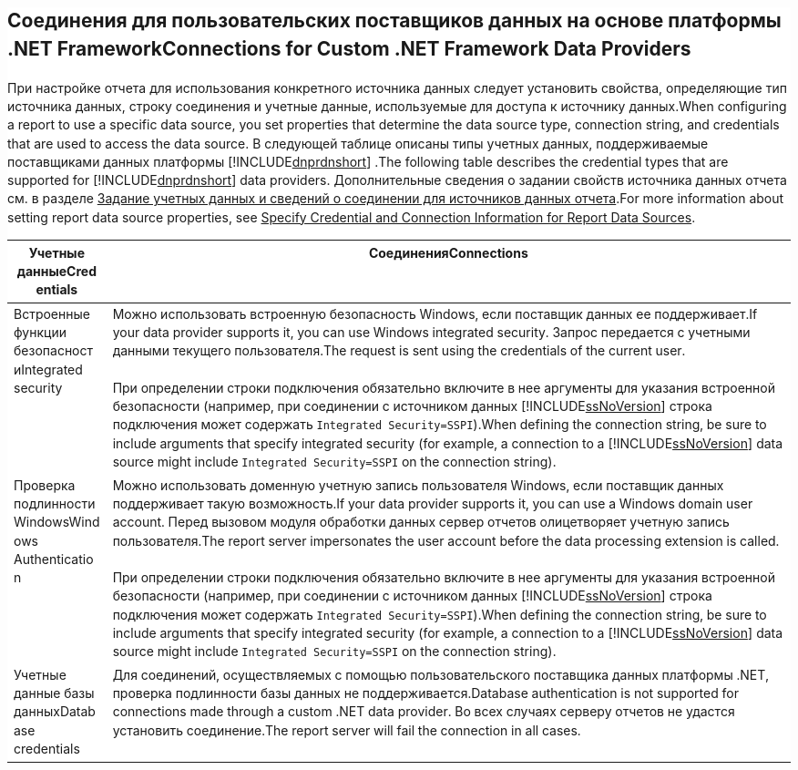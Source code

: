 ## <a name="connections-for-custom-net-framework-data-providers"></a><span data-ttu-id="d9dc3-116">Соединения для пользовательских поставщиков данных на основе платформы .NET Framework</span><span class="sxs-lookup"><span data-stu-id="d9dc3-116">Connections for Custom .NET Framework Data Providers</span></span>  
 <span data-ttu-id="d9dc3-117">При настройке отчета для использования конкретного источника данных следует установить свойства, определяющие тип источника данных, строку соединения и учетные данные, используемые для доступа к источнику данных.</span><span class="sxs-lookup"><span data-stu-id="d9dc3-117">When configuring a report to use a specific data source, you set properties that determine the data source type, connection string, and credentials that are used to access the data source.</span></span> <span data-ttu-id="d9dc3-118">В следующей таблице описаны типы учетных данных, поддерживаемые поставщиками данных платформы [!INCLUDE[dnprdnshort](../../includes/dnprdnshort-md.md)] .</span><span class="sxs-lookup"><span data-stu-id="d9dc3-118">The following table describes the credential types that are supported for [!INCLUDE[dnprdnshort](../../includes/dnprdnshort-md.md)] data providers.</span></span> <span data-ttu-id="d9dc3-119">Дополнительные сведения о задании свойств источника данных отчета см. в разделе [Задание учетных данных и сведений о соединении для источников данных отчета](specify-credential-and-connection-information-for-report-data-sources.md).</span><span class="sxs-lookup"><span data-stu-id="d9dc3-119">For more information about setting report data source properties, see [Specify Credential and Connection Information for Report Data Sources](specify-credential-and-connection-information-for-report-data-sources.md).</span></span>  
  
|<span data-ttu-id="d9dc3-120">Учетные данные</span><span class="sxs-lookup"><span data-stu-id="d9dc3-120">Credentials</span></span>|<span data-ttu-id="d9dc3-121">Соединения</span><span class="sxs-lookup"><span data-stu-id="d9dc3-121">Connections</span></span>|  
|-----------------|-----------------|  
|<span data-ttu-id="d9dc3-122">Встроенные функции безопасности</span><span class="sxs-lookup"><span data-stu-id="d9dc3-122">Integrated security</span></span>|<span data-ttu-id="d9dc3-123">Можно использовать встроенную безопасность Windows, если поставщик данных ее поддерживает.</span><span class="sxs-lookup"><span data-stu-id="d9dc3-123">If your data provider supports it, you can use Windows integrated security.</span></span> <span data-ttu-id="d9dc3-124">Запрос передается с учетными данными текущего пользователя.</span><span class="sxs-lookup"><span data-stu-id="d9dc3-124">The request is sent using the credentials of the current user.</span></span><br /><br /> <span data-ttu-id="d9dc3-125">При определении строки подключения обязательно включите в нее аргументы для указания встроенной безопасности (например, при соединении с источником данных [!INCLUDE[ssNoVersion](../../includes/ssnoversion-md.md)] строка подключения может содержать `Integrated Security=SSPI`).</span><span class="sxs-lookup"><span data-stu-id="d9dc3-125">When defining the connection string, be sure to include arguments that specify integrated security (for example, a connection to a [!INCLUDE[ssNoVersion](../../includes/ssnoversion-md.md)] data source might include `Integrated Security=SSPI` on the connection string).</span></span>|  
|<span data-ttu-id="d9dc3-126">Проверка подлинности Windows</span><span class="sxs-lookup"><span data-stu-id="d9dc3-126">Windows Authentication</span></span>|<span data-ttu-id="d9dc3-127">Можно использовать доменную учетную запись пользователя Windows, если поставщик данных поддерживает такую возможность.</span><span class="sxs-lookup"><span data-stu-id="d9dc3-127">If your data provider supports it, you can use a Windows domain user account.</span></span> <span data-ttu-id="d9dc3-128">Перед вызовом модуля обработки данных сервер отчетов олицетворяет учетную запись пользователя.</span><span class="sxs-lookup"><span data-stu-id="d9dc3-128">The report server impersonates the user account before the data processing extension is called.</span></span><br /><br /> <span data-ttu-id="d9dc3-129">При определении строки подключения обязательно включите в нее аргументы для указания встроенной безопасности (например, при соединении с источником данных [!INCLUDE[ssNoVersion](../../includes/ssnoversion-md.md)] строка подключения может содержать `Integrated Security=SSPI`).</span><span class="sxs-lookup"><span data-stu-id="d9dc3-129">When defining the connection string, be sure to include arguments that specify integrated security (for example, a connection to a [!INCLUDE[ssNoVersion](../../includes/ssnoversion-md.md)] data source might include `Integrated Security=SSPI` on the connection string).</span></span>|  
|<span data-ttu-id="d9dc3-130">Учетные данные базы данных</span><span class="sxs-lookup"><span data-stu-id="d9dc3-130">Database credentials</span></span>|<span data-ttu-id="d9dc3-131">Для соединений, осуществляемых с помощью пользовательского поставщика данных платформы .NET, проверка подлинности базы данных не поддерживается.</span><span class="sxs-lookup"><span data-stu-id="d9dc3-131">Database authentication is not supported for connections made through a custom .NET data provider.</span></span> <span data-ttu-id="d9dc3-132">Во всех случаях серверу отчетов не удастся установить соединение.</span><span class="sxs-lookup"><span data-stu-id="d9dc3-132">The report server will fail the connection in all cases.</span></span>|  